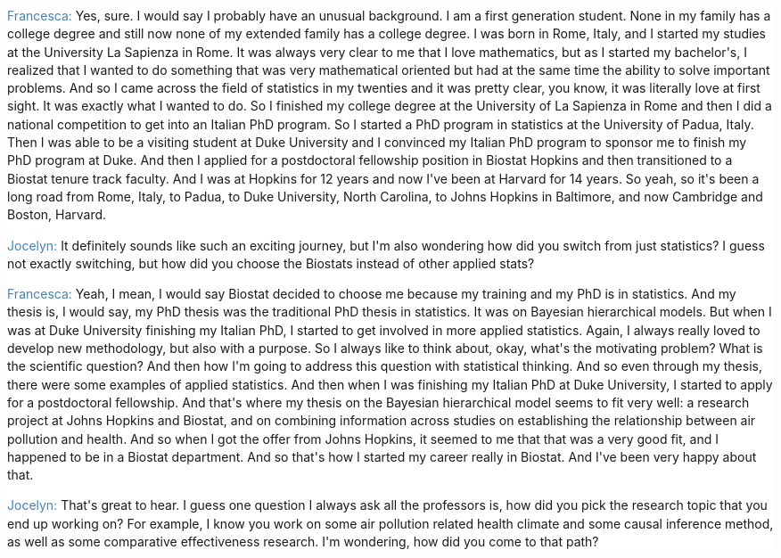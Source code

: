 <span style="color:steelblue">Francesca:</span>  Yes, sure. I would say I probably have an unusual background. I am a first generation student. None in my family has a college degree and still now none of my extended family has a college degree. I was born in Rome, Italy, and I started my studies at the University La Sapienza in Rome. It was always very clear to me that I love mathematics, but as I started my bachelor's, I realized that I wanted to do something that was very mathematical oriented but had at the same time the ability to solve important problems. And so I came across the field of statistics in my twenties and it was pretty clear, you know, it was literally love at first sight. It was exactly what I wanted to do. So I finished my college degree at the University of La Sapienza in Rome and then I did a national competition to get into an Italian PhD program. So I started a PhD program in statistics at the University of Padua, Italy. Then I was able to be a visiting student at Duke University and I convinced my Italian PhD program to sponsor me to finish my PhD program at Duke. And then I applied for a postdoctoral fellowship position in Biostat Hopkins and then transitioned to a Biostat tenure track faculty. And I was at Hopkins for 12 years and now I've been at Harvard for 14 years. So yeah, so it's been a long road from Rome, Italy, to Padua, to Duke University, North Carolina, to Johns Hopkins in Baltimore, and now Cambridge and 
Boston, Harvard. 

<span style="color:steelblue">Jocelyn:</span>  It definitely sounds like such an exciting journey, but I'm also wondering how did you switch from just statistics? I guess not exactly switching, but how did you choose the Biostats instead of other applied stats? 

<span style="color:steelblue">Francesca:</span>  Yeah, I mean, I would say Biostat decided to choose me because my training and my PhD is in statistics. And my thesis is, I would say, my PhD thesis was the traditional PhD thesis in statistics. It was on Bayesian hierarchical models. But when I was at Duke University finishing my Italian PhD, I started to get involved in more applied statistics. Again, I always really loved to develop new methodology, but also with a purpose. So I always like to think about, okay, what's the motivating problem? What is the scientific question? And then how I'm going to address this question with statistical thinking. And so even through my thesis, there were some examples of applied statistics. And then when I was finishing my Italian PhD at Duke University, I started to apply for a postdoctoral fellowship. And that's where my thesis on the Bayesian hierarchical model seems to fit very well: a research project at Johns Hopkins and Biostat, and on combining information across studies on establishing the relationship between air pollution and health. And so when I got the offer from Johns Hopkins, it seemed to me that that was a very good fit, and I happened to be in a Biostat department. And so that's how I started my career really in Biostat. And I've been very happy about that. 

<span style="color:steelblue">Jocelyn:</span>  That's great to hear. I guess one question I always ask all the professors is, how did you pick the research topic that you end up working on? For example, I know you work on some air pollution related health climate and some causal inference method, as well as some comparative effectiveness research. I'm wondering, how did you come to that path? 

